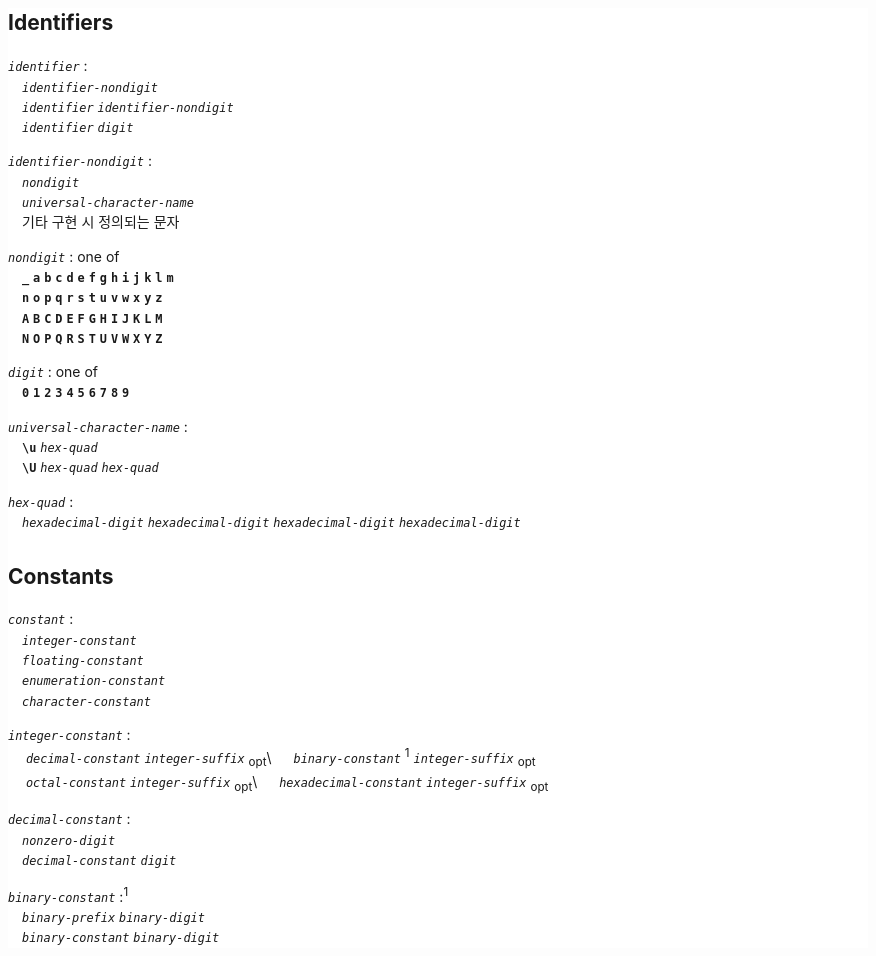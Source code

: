 ## <a name="identifiers"></a><a name="identifiers"></a> Identifiers

*`identifier`* :\
&emsp;*`identifier-nondigit`*\
&emsp;*`identifier`* *`identifier-nondigit`*\
&emsp;*`identifier`* *`digit`*

*`identifier-nondigit`* :\
&emsp;*`nondigit`*\
&emsp;*`universal-character-name`*\
&emsp;기타 구현 시 정의되는 문자

*`nondigit`* : one of\
&emsp;**`_`** **`a`** **`b`** **`c`** **`d`** **`e`** **`f`** **`g`** **`h`** **`i`** **`j`** **`k`** **`l`** **`m`**\
&emsp;**`n`** **`o`** **`p`** **`q`** **`r`** **`s`** **`t`** **`u`** **`v`** **`w`** **`x`** **`y`** **`z`**\
&emsp;**`A`** **`B`** **`C`** **`D`** **`E`** **`F`** **`G`** **`H`** **`I`** **`J`** **`K`** **`L`** **`M`**\
&emsp;**`N`** **`O`** **`P`** **`Q`** **`R`** **`S`** **`T`** **`U`** **`V`** **`W`** **`X`** **`Y`** **`Z`**

*`digit`* : one of\
&emsp;**`0`** **`1`** **`2`** **`3`** **`4`** **`5`** **`6`** **`7`** **`8`** **`9`**

*`universal-character-name`* :\
&emsp;**`\u`** *`hex-quad`*\
&emsp;**`\U`** *`hex-quad`* *`hex-quad`*

*`hex-quad`* :\
&emsp;*`hexadecimal-digit`* *`hexadecimal-digit`* *`hexadecimal-digit`* *`hexadecimal-digit`*

## <a name="constants"></a><a name="constants"></a> Constants

*`constant`* :\
&emsp;*`integer-constant`*\
&emsp;*`floating-constant`*\
&emsp;*`enumeration-constant`*\
&emsp;*`character-constant`*

*`integer-constant`* :\
&emsp; *`decimal-constant`* *`integer-suffix`* <sub>opt</sub>\ 
&emsp; *`binary-constant`* <sup>1</sup> *`integer-suffix`* <sub>opt</sub>\
&emsp; *`octal-constant`* *`integer-suffix`* <sub>opt</sub>\ 
&emsp; *`hexadecimal-constant`* *`integer-suffix`* <sub>opt</sub>

*`decimal-constant`* :\
&emsp;*`nonzero-digit`*\
&emsp;*`decimal-constant`* *`digit`*

*`binary-constant`* :<sup>1</sup>\
&emsp;*`binary-prefix`* *`binary-digit`*\
&emsp;*`binary-constant`* *`binary-digit`*
